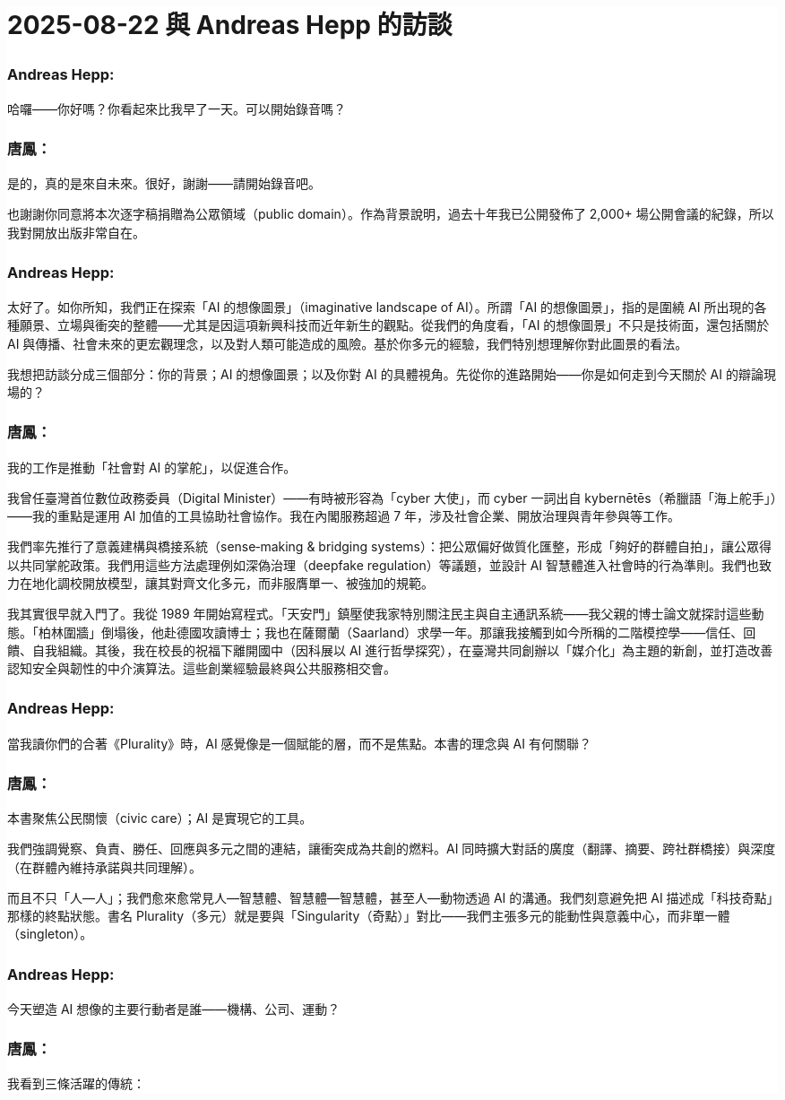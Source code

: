 # 2025-08-22 與 Andreas Hepp 的訪談

### Andreas Hepp:

哈囉——你好嗎？你看起來比我早了一天。可以開始錄音嗎？

### 唐鳳：

是的，真的是來自未來。很好，謝謝——請開始錄音吧。

也謝謝你同意將本次逐字稿捐贈為公眾領域（public domain）。作為背景說明，過去十年我已公開發佈了 2,000+ 場公開會議的紀錄，所以我對開放出版非常自在。

### Andreas Hepp:

太好了。如你所知，我們正在探索「AI 的想像圖景」（imaginative landscape of AI）。所謂「AI 的想像圖景」，指的是圍繞 AI 所出現的各種願景、立場與衝突的整體——尤其是因這項新興科技而近年新生的觀點。從我們的角度看，「AI 的想像圖景」不只是技術面，還包括關於 AI 與傳播、社會未來的更宏觀理念，以及對人類可能造成的風險。基於你多元的經驗，我們特別想理解你對此圖景的看法。

我想把訪談分成三個部分：你的背景；AI 的想像圖景；以及你對 AI 的具體視角。先從你的進路開始——你是如何走到今天關於 AI 的辯論現場的？

### 唐鳳：

我的工作是推動「社會對 AI 的掌舵」，以促進合作。

我曾任臺灣首位數位政務委員（Digital Minister）——有時被形容為「cyber 大使」，而 cyber 一詞出自 kybernētēs（希臘語「海上舵手」）——我的重點是運用 AI 加值的工具協助社會協作。我在內閣服務超過 7 年，涉及社會企業、開放治理與青年參與等工作。

我們率先推行了意義建構與橋接系統（sense‑making & bridging systems）：把公眾偏好做質化匯整，形成「夠好的群體自拍」，讓公眾得以共同掌舵政策。我們用這些方法處理例如深偽治理（deepfake regulation）等議題，並設計 AI 智慧體進入社會時的行為準則。我們也致力在地化調校開放模型，讓其對齊文化多元，而非服膺單一、被強加的規範。

我其實很早就入門了。我從 1989 年開始寫程式。「天安門」鎮壓使我家特別關注民主與自主通訊系統——我父親的博士論文就探討這些動態。「柏林圍牆」倒塌後，他赴德國攻讀博士；我也在薩爾蘭（Saarland）求學一年。那讓我接觸到如今所稱的二階模控學——信任、回饋、自我組織。其後，我在校長的祝福下離開國中（因科展以 AI 進行哲學探究），在臺灣共同創辦以「媒介化」為主題的新創，並打造改善認知安全與韌性的中介演算法。這些創業經驗最終與公共服務相交會。

### Andreas Hepp:

當我讀你們的合著《Plurality》時，AI 感覺像是一個賦能的層，而不是焦點。本書的理念與 AI 有何關聯？

### 唐鳳：

本書聚焦公民關懷（civic care）；AI 是實現它的工具。

我們強調覺察、負責、勝任、回應與多元之間的連結，讓衝突成為共創的燃料。AI 同時擴大對話的廣度（翻譯、摘要、跨社群橋接）與深度（在群體內維持承諾與共同理解）。

而且不只「人—人」；我們愈來愈常見人—智慧體、智慧體—智慧體，甚至人—動物透過 AI 的溝通。我們刻意避免把 AI 描述成「科技奇點」那樣的終點狀態。書名 Plurality（多元）就是要與「Singularity（奇點）」對比——我們主張多元的能動性與意義中心，而非單一體（singleton）。

### Andreas Hepp:

今天塑造 AI 想像的主要行動者是誰——機構、公司、運動？

### 唐鳳：

我看到三條活躍的傳統：
